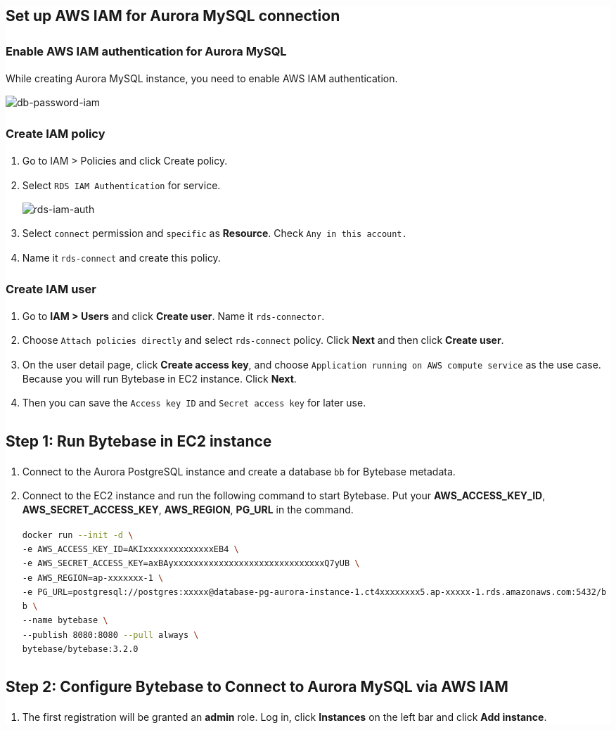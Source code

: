 ## Set up AWS IAM for Aurora MySQL connection

### Enable AWS IAM authentication for Aurora MySQL

While creating Aurora MySQL instance, you need to enable AWS IAM authentication.

![db-password-iam](/content/docs/tutorials/just-in-time-database-access-amazon-aurora/db-password-iam.webp)

### Create IAM policy

1. Go to IAM > Policies and click Create policy.

1. Select `RDS IAM Authentication` for service.

   ![rds-iam-auth](/content/docs/tutorials/just-in-time-database-access-amazon-aurora/rds-iam-auth.webp)

1. Select `connect` permission and `specific` as **Resource**. Check `Any in this account.`

1. Name it `rds-connect` and create this policy.

### Create IAM user

1. Go to **IAM > Users** and click **Create user**. Name it `rds-connector`.
1. Choose `Attach policies directly` and select `rds-connect` policy. Click **Next** and then click **Create user**.
1. On the user detail page, click **Create access key**, and choose `Application running on AWS compute service` as the use case. Because you will run Bytebase in EC2 instance. Click **Next**.

1. Then you can save the `Access key ID` and `Secret access key` for later use.

## Step 1: Run Bytebase in EC2 instance

1. Connect to the Aurora PostgreSQL instance and create a database `bb` for Bytebase metadata.

1. Connect to the EC2 instance and run the following command to start Bytebase. Put your **AWS_ACCESS_KEY_ID**, **AWS_SECRET_ACCESS_KEY**, **AWS_REGION**, **PG_URL** in the command.

   ```bash
   docker run --init -d \
   -e AWS_ACCESS_KEY_ID=AKIxxxxxxxxxxxxxxEB4 \
   -e AWS_SECRET_ACCESS_KEY=axBAyxxxxxxxxxxxxxxxxxxxxxxxxxxxxxxQ7yUB \
   -e AWS_REGION=ap-xxxxxxx-1 \
   -e PG_URL=postgresql://postgres:xxxxx@database-pg-aurora-instance-1.ct4xxxxxxxx5.ap-xxxxx-1.rds.amazonaws.com:5432/bb \
   --name bytebase \
   --publish 8080:8080 --pull always \
   bytebase/bytebase:3.2.0
   ```

## Step 2: Configure Bytebase to Connect to Aurora MySQL via AWS IAM

1. The first registration will be granted an **admin** role. Log in, click **Instances** on the left bar and click **Add instance**.
